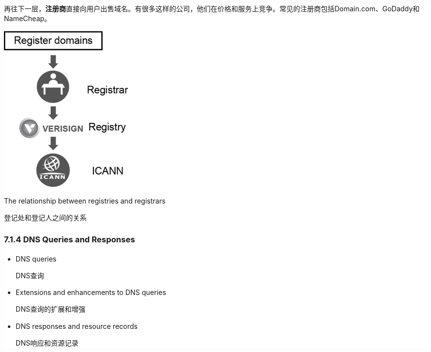   再往下一层，**注册商**直接向用户出售域名。有很多这样的公司，他们在价格和服务上竞争。常见的注册商包括Domain.com、GoDaddy和NameCheap。

<img src="./Chapter 7 The Application Layer/image-20231120095539222.png" alt="image-20231120095539222" style="zoom:50%;" />

The relationship between registries and registrars

登记处和登记人之间的关系



### 7.1.4 **DNS Queries and Responses** 

* DNS queries

  DNS查询

* Extensions and enhancements to DNS queries

  DNS查询的扩展和增强

* DNS responses and resource records

  DNS响应和资源记录
